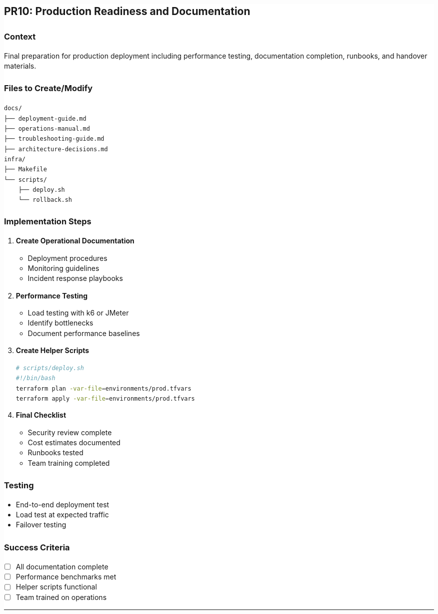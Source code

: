 
## PR10: Production Readiness and Documentation

### Context
Final preparation for production deployment including performance testing, documentation completion, runbooks, and handover materials.

### Files to Create/Modify
```
docs/
├── deployment-guide.md
├── operations-manual.md
├── troubleshooting-guide.md
├── architecture-decisions.md
infra/
├── Makefile
└── scripts/
    ├── deploy.sh
    └── rollback.sh
```

### Implementation Steps
1. **Create Operational Documentation**
   - Deployment procedures
   - Monitoring guidelines
   - Incident response playbooks

2. **Performance Testing**
   - Load testing with k6 or JMeter
   - Identify bottlenecks
   - Document performance baselines

3. **Create Helper Scripts**
   ```bash
   # scripts/deploy.sh
   #!/bin/bash
   terraform plan -var-file=environments/prod.tfvars
   terraform apply -var-file=environments/prod.tfvars
   ```

4. **Final Checklist**
   - Security review complete
   - Cost estimates documented
   - Runbooks tested
   - Team training completed

### Testing
- End-to-end deployment test
- Load test at expected traffic
- Failover testing

### Success Criteria
- [ ] All documentation complete
- [ ] Performance benchmarks met
- [ ] Helper scripts functional
- [ ] Team trained on operations

---